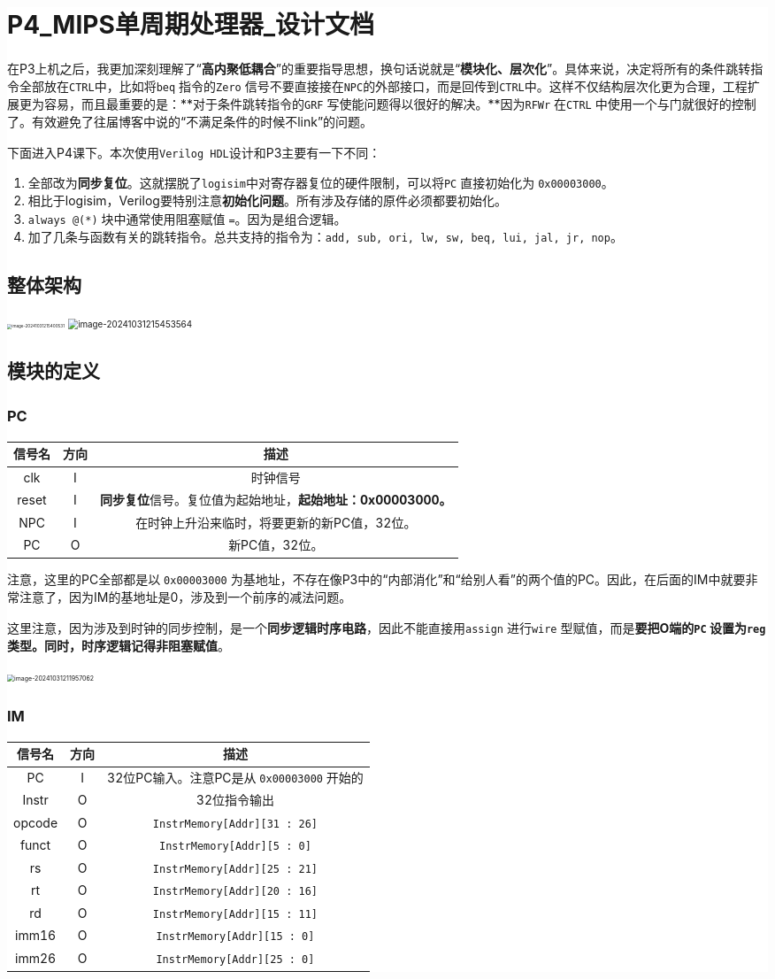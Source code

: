 # P4_MIPS单周期处理器_设计文档

在P3上机之后，我更加深刻理解了“**高内聚低耦合**”的重要指导思想，换句话说就是“**模块化、层次化**”。具体来说，决定将所有的条件跳转指令全部放在`CTRL`中，比如将`beq` 指令的`Zero` 信号不要直接接在`NPC`的外部接口，而是回传到`CTRL`中。这样不仅结构层次化更为合理，工程扩展更为容易，而且最重要的是：**对于条件跳转指令的`GRF` 写使能问题得以很好的解决。**因为`RFWr` 在`CTRL` 中使用一个与门就很好的控制了。有效避免了往届博客中说的“不满足条件的时候不link”的问题。

下面进入P4课下。本次使用`Verilog HDL`设计和P3主要有一下不同：

1. 全部改为**同步复位**。这就摆脱了`logisim`中对寄存器复位的硬件限制，可以将`PC` 直接初始化为 `0x00003000`。
2. 相比于logisim，Verilog要特别注意**初始化问题**。所有涉及存储的原件必须都要初始化。
3. `always @(*)` 块中通常使用阻塞赋值 `=`。因为是组合逻辑。
4. 加了几条与函数有关的跳转指令。总共支持的指令为：`add, sub, ori, lw, sw, beq, lui, jal, jr, nop`。

## 整体架构

<img src="E:\myFolder_3\COLab\P4\assets\image-20241031215400531.png" alt="image-20241031215400531" style="zoom:33%;" />

<img src="E:\myFolder_3\COLab\P4\assets\image-20241031215453564.png" alt="image-20241031215453564" style="zoom:70%;" />

## 模块的定义

### PC

| 信号名 | 方向 |                             描述                             |
| :----: | :--: | :----------------------------------------------------------: |
|  clk   |  I   |                           时钟信号                           |
| reset  |  I   | **同步复位**信号。复位值为起始地址，**起始地址：0x00003000。** |
|  NPC   |  I   |         在时钟上升沿来临时，将要更新的新PC值，32位。         |
|   PC   |  O   |                        新PC值，32位。                        |

注意，这里的PC全部都是以 `0x00003000` 为基地址，不存在像P3中的“内部消化”和“给别人看”的两个值的PC。因此，在后面的IM中就要非常注意了，因为IM的基地址是0，涉及到一个前序的减法问题。

这里注意，因为涉及到时钟的同步控制，是一个**同步逻辑时序电路**，因此不能直接用`assign` 进行`wire` 型赋值，而是**要把O端的`PC` 设置为`reg` 类型。**同时，时序逻辑记得**非阻塞赋值**。

<img src="E:\myFolder_3\COLab\P4\assets\image-20241031211957062.png" alt="image-20241031211957062" style="zoom:50%;" />

###  IM

| 信号名 | 方向 |                    描述                    |
| :----: | :--: | :----------------------------------------: |
|   PC   |  I   | 32位PC输入。注意PC是从 `0x00003000` 开始的 |
| Instr  |  O   |                32位指令输出                |
| opcode |  O   |        `InstrMemory[Addr][31 : 26]`        |
| funct  |  O   |         `InstrMemory[Addr][5 : 0]`         |
|   rs   |  O   |        `InstrMemory[Addr][25 : 21]`        |
|   rt   |  O   |        `InstrMemory[Addr][20 : 16]`        |
|   rd   |  O   |        `InstrMemory[Addr][15 : 11]`        |
| imm16  |  O   |        `InstrMemory[Addr][15 : 0]`         |
| imm26  |  O   |        `InstrMemory[Addr][25 : 0]`         |
